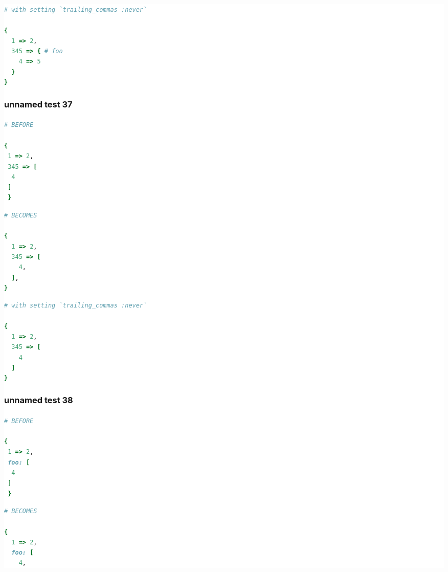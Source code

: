 ```ruby

```
```ruby
# with setting `trailing_commas :never`

{
  1 => 2,
  345 => { # foo
    4 => 5
  }
}
```
### unnamed test 37
```ruby
# BEFORE

{
 1 => 2,
 345 => [
  4
 ]
 }

```
```ruby
# BECOMES

{
  1 => 2,
  345 => [
    4,
  ],
}

```
```ruby
# with setting `trailing_commas :never`

{
  1 => 2,
  345 => [
    4
  ]
}
```
### unnamed test 38
```ruby
# BEFORE

{
 1 => 2,
 foo: [
  4
 ]
 }

```
```ruby
# BECOMES

{
  1 => 2,
  foo: [
    4,
```